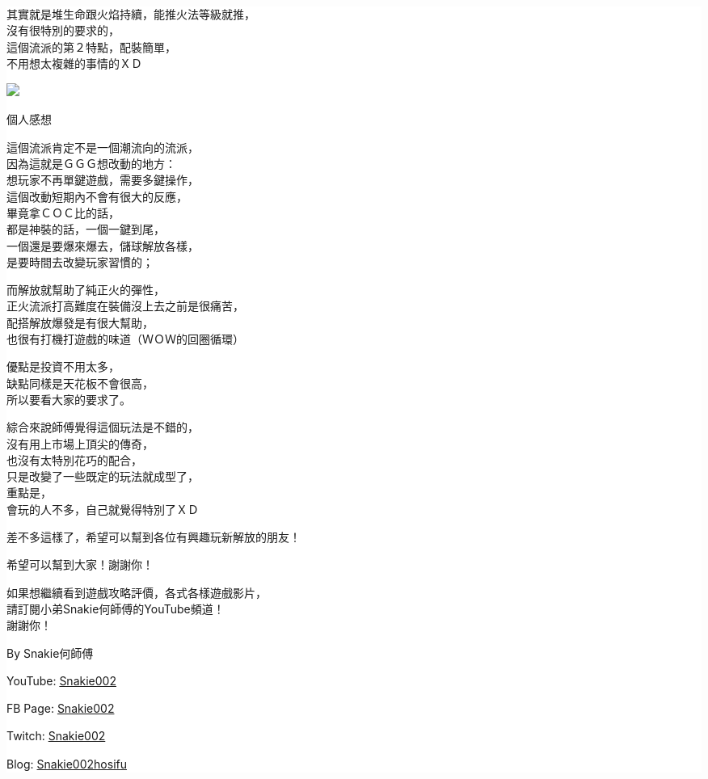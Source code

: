   
其實就是堆生命跟火焰持續，能推火法等級就推，  
沒有很特別的要求的，  
這個流派的第２特點，配裝簡單，  
不用想太複雜的事情的ＸＤ  

  
![](post_assets/2020-09-27-22-47-47.mp4_snapshot_35.08.000-1024x576.jpg)  

  
個人感想  

  
這個流派肯定不是一個潮流向的流派，  
因為這就是ＧＧＧ想改動的地方：  
想玩家不再單鍵遊戲，需要多鍵操作，  
這個改動短期內不會有很大的反應，  
畢竟拿ＣＯＣ比的話，  
都是神裝的話，一個一鍵到尾，  
一個還是要爆來爆去，儲球解放各樣，  
是要時間去改變玩家習慣的；  

  
而解放就幫助了純正火的彈性，  
正火流派打高難度在裝備沒上去之前是很痛苦，  
配搭解放爆發是有很大幫助，  
也很有打機打遊戲的味道（ＷＯＷ的回圈循環）  

  
優點是投資不用太多，  
缺點同樣是天花板不會很高，  
所以要看大家的要求了。  

  
綜合來說師傅覺得這個玩法是不錯的，  
沒有用上市場上頂尖的傳奇，  
也沒有太特別花巧的配合，  
只是改變了一些既定的玩法就成型了，  
重點是，  
會玩的人不多，自己就覺得特別了ＸＤ  

  
差不多這樣了，希望可以幫到各位有興趣玩新解放的朋友！  

  
希望可以幫到大家！謝謝你！  

  
如果想繼續看到遊戲攻略評價，各式各樣遊戲影片，  
請訂閱小弟Snakie何師傅的YouTube頻道！  
謝謝你！  

  
By Snakie何師傅  

  
YouTube: [Snakie002](https://www.youtube.com/c/Snakie002/)  

  
FB Page: [Snakie002](https://www.facebook.com/Snakie002/)  

  
Twitch: [Snakie002](https://www.twitch.tv/snakie002/)  

  
Blog: [Snakie002hosifu](https://snakie002hosifu.blog/)
